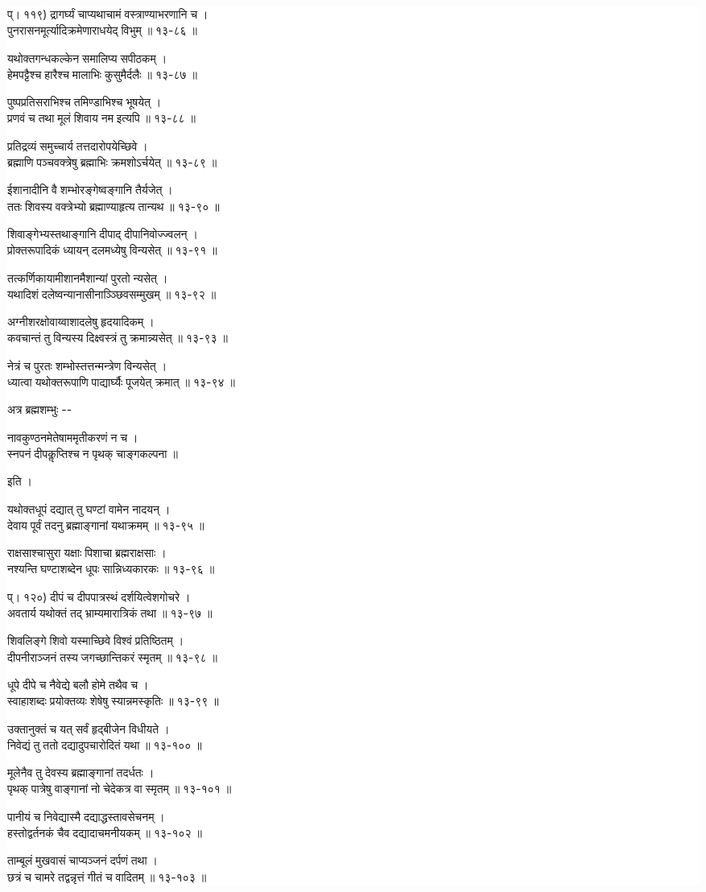 प्। ११९) द्रागर्घ्यं चाप्यथाचामं वस्त्राण्याभरणानि च ।  
पुनरासनमूर्त्यादिक्रमेणाराधयेद् विभुम् ॥ १३-८६ ॥  

यथोक्तगन्धकल्केन समालिप्य सपीठकम् ।  
हेमपट्टैश्च हारैश्च मालाभिः कुसुमैर्दलैः ॥ १३-८७ ॥  

पुष्पप्रतिसराभिश्च तमिण्डाभिश्च भूषयेत् ।  
प्रणवं च तथा मूलं शिवाय नम इत्यपि ॥ १३-८८ ॥  

प्रतिद्रव्यं समुच्चार्य तत्तदारोपयेच्छिवे ।  
ब्रह्माणि पञ्चवक्त्रेषु ब्रह्माभिः क्रमशोऽर्चयेत् ॥ १३-८९ ॥  

ईशानादीनि वै शम्भोरङ्गेष्वङ्गानि तैर्यजेत् ।  
ततः शिवस्य वक्त्रेभ्यो ब्रह्माण्याहृत्य तान्यथ ॥ १३-९० ॥  

शिवाङ्गेभ्यस्तथाङ्गानि दीपाद् दीपानिवोज्ज्वलन् ।  
प्रोक्तरूपादिकं ध्यायन् दलमध्येषु विन्यसेत् ॥ १३-९१ ॥  

तत्कर्णिकायामीशानमैशान्यां पुरतो न्यसेत् ।  
यथादिशं दलेष्वन्यानासीनाञ्ञ्छिवसम्मुखम् ॥ १३-९२ ॥  

अग्नीशरक्षोवाय्वाशादलेषु हृदयादिकम् ।  
कवचान्तं तु विन्यस्य दिक्ष्वस्त्रं तु क्रमान्न्यसेत् ॥ १३-९३ ॥  

नेत्रं च पुरतः शम्भोस्तत्तन्मन्त्रेण विन्यसेत् ।  
ध्यात्वा यथोक्तरूपाणि पाद्यार्घ्यैः पूजयेत् क्रमात् ॥ १३-९४ ॥  

अत्र ब्रह्मशम्भुः --  

नावकुण्ठनमेतेषाममृतीकरणं न च ।  
स्नपनं दीपकॢप्तिश्च न पृथक् चाङ्गकल्पना ॥  

इति ।  

यथोक्तधूपं दद्यात् तु घण्टां वामेन नादयन् ।  
देवाय पूर्वं तदनु ब्रह्माङ्गानां यथाक्रमम् ॥ १३-९५ ॥  

राक्षसाश्चासुरा यक्षाः पिशाचा ब्रह्मराक्षसाः ।  
नश्यन्ति घण्टाशब्देन धूपः सान्निध्यकारकः ॥ १३-९६ ॥  

प्। १२०) दीपं च दीपपात्रस्थं दर्शयित्वेशगोचरे ।  
अवतार्य यथोक्तं तद् भ्राम्यमारात्रिकं तथा ॥ १३-९७ ॥  

शिवलिङ्गे शिवो यस्माच्छिवे विश्वं प्रतिष्ठितम् ।  
दीपनीराञ्जनं तस्य जगच्छान्तिकरं स्मृतम् ॥ १३-९८ ॥  

धूपे दीपे च नैवेद्ये बलौ होमे तथैव च ।  
स्वाहाशब्दः प्रयोक्तव्यः शेषेषु स्यान्नमस्कृतिः ॥ १३-९९ ॥  

उक्तानुक्तं च यत् सर्वं हृद्बीजेन विधीयते ।  
निवेद्यं तु ततो दद्यादुपचारोदितं यथा ॥ १३-१०० ॥  

मूलेनैव तु देवस्य ब्रह्माङ्गानां तदर्धतः ।  
पृथक् पात्रेषु वाङ्गानां नो चेदेकत्र वा स्मृतम् ॥ १३-१०१ ॥  

पानीयं च निवेद्यास्मै दद्याद्धस्तावसेचनम् ।  
हस्तोद्वर्तनकं चैव दद्यादाचमनीयकम् ॥ १३-१०२ ॥  

ताम्बूलं मुखवासं चाप्यञ्जनं दर्पणं तथा ।  
छत्रं च चामरे तद्वन्नृत्तं गीतं च वादितम् ॥ १३-१०३ ॥  
